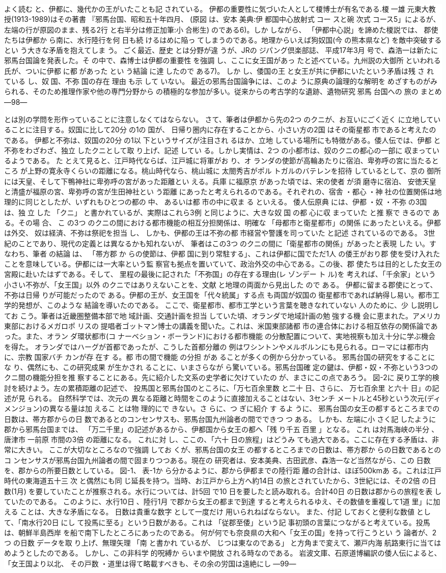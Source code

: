 よく読む と、伊都に、幾代かの王がいたことも記 されている。 伊都の重要性に気づいた人として榎博士が有名である.榎 一雄
元東大教授(1913-1989)はその著書 『邪馬台国、昭和五十年四月、
(原図 は、安本 美典:伊 都国中心放射式 コー スと碗 次式 コース5」によるが、 左端の行が原図のまま、残る2行 と右半分は修正加筆:小 合彬生)
のである6)。しか しながら、 「伊都中心説」を諦めた榎説では、 郡使たちは伊都か ら南に、水行陸行を何 日も続 けるはめに陥っ てしまうのである。地理からいえば狗奴国(今 の熊本県など) を敵中突破するとい う大きな矛盾を抱えてしま う。
ごく最近、歴史 とは分野が違 うが、JRの ジパング倶楽部誌、 平成17年3月 号で、森浩一は新たに邪馬台国論を発表した。そ の中で、森博士は伊都の重要性 を強調 し、ここに女王国があっ たと述べている。九州説の大御所 といわれる氏が、ついに伊都 に都 があった とい う結論 に達 したので ある7)。
しか し、倭国の王 と女王が共に伊都にいたという矛盾は残 さ れ ている し、奴 国、不弥 国の存在 理由 も示 して いない。
最近の邪馬台国論争には、このよ うに原典の論理的な解明を めざすものがみられる、そのため推理作家や他の専門分野から の積極的な参加が多い。従来からの考古学的な遺跡、遺物研究
邪馬 台国への 旅の まとめ
―98―

 とは別の学問を形作っていることに注意しなくてはならない。 さて、筆者は伊都から先の2つ のクニが、お互いにごく近く
に立地していることに注目する。奴国に比して20分 の1の 国が、 日帰り圏内に存在することから、小さい方の2国 はその衛星都
市であると考えたのである。
伊都と不弥は、奴国の20分 の1以 下というサイズが注目され るほか、立地 している場所にも特徴がある。倭人伝では、伊都
と不弥をわざわざ、独立 したクニとして取 り上げ、記述 してい る。しかし実情は、2つ の小都市は、奴のクニの都心の一部に
収まっているようである。
た とえて見ると、江戸時代ならば、江戸城に将軍がお り、オ
ランダの使節が高輪あたりに宿泊、卑弥呼の宮に当たるところ が上野の寛永寺くらいの距離になる。桃山時代なら、桃山城に 太閤秀吉がポル トガルのバテレンを招待 しているとして、京の 御所には天皇、そして下鴨神社に卑弥呼の宮があった距離とい える。兵庫 に福原京 があった頃では、宋の使者 が須 磨寺に宿泊、 安徳天皇と清盛が福原の宮、卑弥呼の宮が生田神社とい う距離 にあったと考えられるのである。それぞれの、宿舎 ・都心 ・神 社の位置関係は地理的に同じとしたが、いずれもひとつの都の 中、 あるいは都 市の中に収ま る といえる。
倭人伝原典 には、伊都 ・奴 ・不弥 の3国 は、独 立 した 「クニ」 と書かれているが、実際はこれら3例 と同じように、大きな奴 国 の都 心に収 まっていた と推 察で きるので ある。その場 合、 こ の3つ のクニの間における都市機能の相互分担関係は、明確な 「母都市と衛星都市」の関係 にあったといえる。伊都は外交、 奴は経済、不弥は祭祀を担当 し、 しかも、伊都の王は不弥の都
市経営や警護を司っていた と記述 されているのである。
3世 紀のことであり、現代の定義とは異なるかも知れないが、
筆者はこの3つ のクニの間に「衛星都市の関係」があったと表現 した い。す なわち、筆者 の結論 は、 「帯方郡 か らの使節は、伊都
国に到り常駐する」、これは伊都に国でただ1人 の倭王がおり郡 使を受け入れたことを意味している。伊都には一大率という監 察官も拠点を置いていて、政治外交の中心である。この後、郡 使たちは目的とした女王の宮殿に赴いたはずである。そして、 里程の最後に記された「不弥国」の存在する理由(レ ゾンデー ト ル)を 考えれば、「千余家」という小さい不弥が、「女王国」以外 のクニではありえないことを、文献 と地理の両面から見出した ので ある。
伊都に留まる郡使にとって、不弥は日帰 りが可能だったので ある。伊都の王が、女王国を「代々統属」する点 も両国が奴国の 衛星都市であれば納得し易い。都市工学的発想が、このような
結論を導いたのである。 ここで、衛星都市、都市工学という言葉を聴きなれていない
人のために、少 し説明してお こう。筆者は近畿圏整備本部で地 域計画、交通計画を担当 していた頃、オランダで地域計画の勉 強する機 会に恵まれた。アメリカ東部におけるメガロポ リスの 提唱者ゴットマン博士の講義を聞いた。これは、米国東部諸都 市の連合体における相互依存の関係論であった。また、オラン ダ環状都市(コ ナーベション・ボーランド)における都市機能 の分散配置について、実地視察も加え十分に学ぶ機会を得た。
オランダではハーグが首都であったが、こうした首都分離の 例はワシントンやメルボルンにも見られる。ローマには都市内 に、宗教 国家バチ カンが存 在す る。都 市の間で機能 の分担 があ
ることが多くの例から分かっている。 邪馬台国の研究をすることにな り、偶然にも、この研究成果
が生かされ ることに、いまさらなが ら驚いている。邪馬台国確 定の鍵は、伊都・奴・不弥という3つのクニ間の機能分担を推 察することにある。先に紹介した文系の史学者に欠けていたの が、まさにこの点であろう。
図-2に 戻り工学的検討を続けよう。左の累積距離の記述で、 投馬国と邪馬台国のところに、「万七百余里数 と二十 日、さらに、 万七百余里 と六十 日」の記述が見 られる。 自然科学では、次元の 異なる距離と時間をこのように直接加えることはない、3センチ メートルと45秒という次元(ディメンジョン)の異なる量は加 えるこ とは物 理的にで きない。さ らに、つ ぎに紹介 す るよ うに、 邪馬台国の女王の都するところまでの日数は、帯方郡からの日 数であるとのコンセンサスも、邪馬台国九州論者の間でできつ つ ある。
しかも、左端に小 さく記 したように郡から邪馬台国までは、 「万二千里」の記述があるから、伊都国から女王の都へ「残 り千五
百里 」となる。 これ は対馬海峡の半分 、唐津市 一前原 市間の3倍 の距離になる。 これに対 し、ここの、「六十 日の旅程」はどうみ
ても過大である。ここに存在する矛盾は、非常に大きい。 ここが大切なところなので強調 してお くが、邪馬台国の女王 の都するところまでの日数は、帯方郡か らの日数であるとのコ ンセンサスが邪馬台国九州論者の間で固まりつつある。現在の 研究者は、安本美典、古田武彦、森浩一など当然ながら、この
日数を、郡からの所要日数としている。
図-1、 表-1か ら分かるように、郡から伊都までの陸行距
離の合計は、ほぼ500kmあ る。これは江戸時代の東海道五十三 次 と偶然にも同 じ延長を持つ。当時、お江戸から上方へ約14日 の旅とされていたから、3世紀には、その2倍 の日数(1月) を要していたことが推察される。水行については、計5回 で10
日を要したと読み取れる。合計40日 の日数は郡からの旅程を表 していたのである。
このように、水行10日 、陸行1月 で郡から女王の都まで到達
すると考えられるゆえ、その数値を重複して1道 里」に加える ことは、大きな矛盾になる。 日数は貴重な数字 として一度だけ
用いられねばならない。
また、付記 しておくと便利な数値 として、「南水行20日 にし
て投馬に至る」という日数がある。これは 「従郡至倭」という記 事初頭の言葉につながると考えている。投馬は、朝鮮半島西岸 を船で南下したところにあったのである。
何が何でも奈良県の大和へ「女王の国」を持って行こうとい う 論者が、2つ の日数 データを取 り上げ、無理矢理 「南 と書かれ ているが、 じつは東なのである」 と方角まで変えて、瀬戸内海 航路東行に当てはめようとしたのである。 しかし、この非科学
的呪縛か らいまや開放 される時なのである。 岩波文庫、石原道博編訳の倭人伝によると、「女王国より以北、
その戸数 ・道里は得て略載すべきも、その余の労国は遠絶にし
―99―
